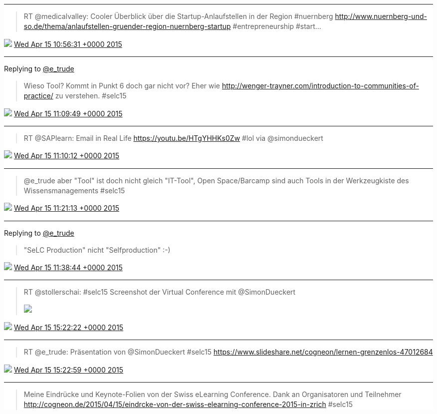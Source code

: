 ----

> RT @medicalvalley: Cooler Überblick über die Startup-Anlaufstellen in der Region #nuernberg http://www.nuernberg-und-so.de/thema/anlaufstellen-gruender-region-nuernberg-startup #entrepreneurship #start…

<img src="media/tweet.ico" width="12" /> [Wed Apr 15 10:56:31 +0000 2015](https://twitter.com/SimonDueckert/status/588294827277713408)

----

Replying to [@e_trude](https://twitter.com/SimonDueckert/status/588270283955560448)

> Wieso Tool? Kommt in Punkt 6 doch gar nicht vor? Eher wie http://wenger-trayner.com/introduction-to-communities-of-practice/ zu verstehen. #selc15

<img src="media/tweet.ico" width="12" /> [Wed Apr 15 11:09:49 +0000 2015](https://twitter.com/SimonDueckert/status/588298175389245440)

----

> RT @SAPlearn: Email in Real Life https://youtu.be/HTgYHHKs0Zw #lol via @simondueckert

<img src="media/tweet.ico" width="12" /> [Wed Apr 15 11:10:12 +0000 2015](https://twitter.com/SimonDueckert/status/588298271145205760)

----

> @e_trude aber "Tool" ist doch nicht gleich "IT-Tool", Open Space/Barcamp sind auch Tools in der Werkzeugkiste des Wissensmanagements #selc15

<img src="media/tweet.ico" width="12" /> [Wed Apr 15 11:21:13 +0000 2015](https://twitter.com/SimonDueckert/status/588301042728701952)

----

Replying to [@e_trude](https://twitter.com/e_trude/status/588302541332602880)

> "SeLC Production" nicht "Selfproduction" :-)

<img src="media/tweet.ico" width="12" /> [Wed Apr 15 11:38:44 +0000 2015](https://twitter.com/SimonDueckert/status/588305451344908288)

----

> RT @stollerschai: #selc15 Screenshot der Virtual Conference mit @SimonDueckert 
> 
> ![](http://t.co/sDYav3oKY0)

<img src="media/tweet.ico" width="12" /> [Wed Apr 15 15:22:22 +0000 2015](https://twitter.com/SimonDueckert/status/588361730515951617)

----

> RT @e_trude: Präsentation von @SimonDueckert #selc15 https://www.slideshare.net/cogneon/lernen-grenzenlos-47012684

<img src="media/tweet.ico" width="12" /> [Wed Apr 15 15:22:59 +0000 2015](https://twitter.com/SimonDueckert/status/588361887286501376)

----

> Meine Eindrücke und Keynote-Folien von der Swiss eLearning Conference. Dank an Organisatoren und Teilnehmer http://cogneon.de/2015/04/15/eindrcke-von-der-swiss-elearning-conference-2015-in-zrich #selc15
